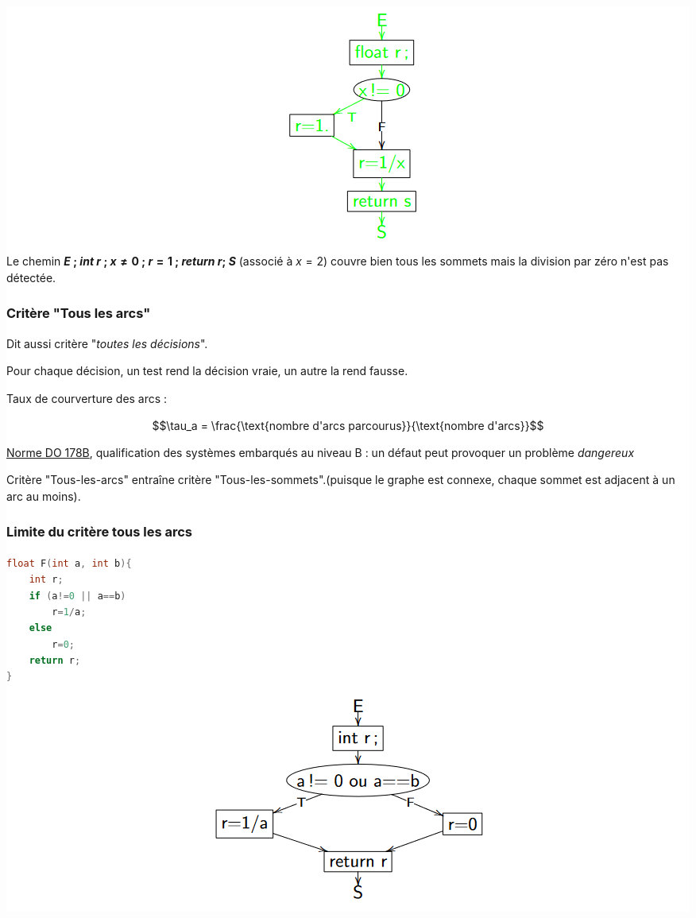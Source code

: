 <p align='center'><img src='/images/Tests/tests9.png'/></p>

Le chemin **$E$ ; $int$  $r$ ; $x≠0$ ; $r=1$ ; $return$ $r$; $S$**  (associé à $x = 2$) couvre bien tous les sommets mais la division par zéro n'est pas détectée.  

### Critère "Tous les arcs"

Dit aussi critère "_toutes les décisions_".  

Pour chaque décision, un test rend la décision vraie, un autre la rend  fausse.  

Taux de courverture des arcs :

$$\tau_a = \frac{\text{nombre d'arcs parcourus}}{\text{nombre d'arcs}}$$  

[Norme DO 178B](https://www.verifysoft.com/fr_do-178b.html), qualification des systèmes embarqués au niveau B :  un défaut peut provoquer un problème _dangereux_

Critère "Tous-les-arcs" entraîne critère "Tous-les-sommets".(puisque le graphe est connexe, chaque sommet est adjacent à un arc au moins).

### Limite du critère tous les arcs


```C linenums="1"
float F(int a, int b){
    int r;
    if (a!=0 || a==b) 
        r=1/a;
    else 
        r=0;
    return r;
}

```

<p align='center'><img src='/images/Tests/tests10.png'/></p>

